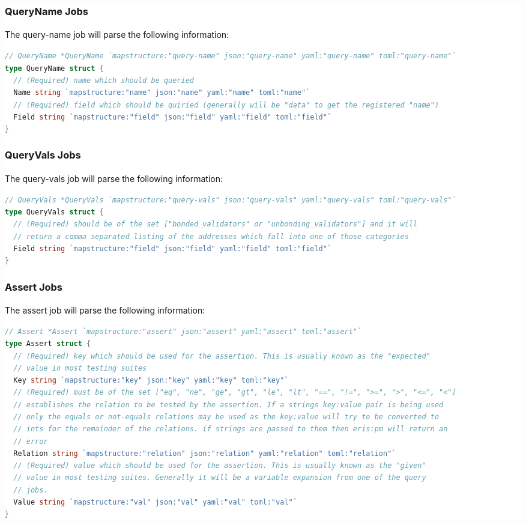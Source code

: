 ### <a name="queryNameJob"></a>QueryName Jobs

The query-name job will parse the following information:

```go
// QueryName *QueryName `mapstructure:"query-name" json:"query-name" yaml:"query-name" toml:"query-name"`
type QueryName struct {
  // (Required) name which should be queried
  Name string `mapstructure:"name" json:"name" yaml:"name" toml:"name"`
  // (Required) field which should be quiried (generally will be "data" to get the registered "name")
  Field string `mapstructure:"field" json:"field" yaml:"field" toml:"field"`
}
```

### <a name="queryValsJob"></a>QueryVals Jobs

The query-vals job will parse the following information:

```go
// QueryVals *QueryVals `mapstructure:"query-vals" json:"query-vals" yaml:"query-vals" toml:"query-vals"`
type QueryVals struct {
  // (Required) should be of the set ["bonded_validators" or "unbonding_validators"] and it will
  // return a comma separated listing of the addresses which fall into one of those categories
  Field string `mapstructure:"field" json:"field" yaml:"field" toml:"field"`
}
```

### <a name="assertJob"></a>Assert Jobs

The assert job will parse the following information:

```go
// Assert *Assert `mapstructure:"assert" json:"assert" yaml:"assert" toml:"assert"`
type Assert struct {
  // (Required) key which should be used for the assertion. This is usually known as the "expected"
  // value in most testing suites
  Key string `mapstructure:"key" json:"key" yaml:"key" toml:"key"`
  // (Required) must be of the set ["eq", "ne", "ge", "gt", "le", "lt", "==", "!=", ">=", ">", "<=", "<"]
  // establishes the relation to be tested by the assertion. If a strings key:value pair is being used
  // only the equals or not-equals relations may be used as the key:value will try to be converted to
  // ints for the remainder of the relations. if strings are passed to them then eris:pm will return an
  // error
  Relation string `mapstructure:"relation" json:"relation" yaml:"relation" toml:"relation"`
  // (Required) value which should be used for the assertion. This is usually known as the "given"
  // value in most testing suites. Generally it will be a variable expansion from one of the query
  // jobs.
  Value string `mapstructure:"val" json:"val" yaml:"val" toml:"val"`
}
```
